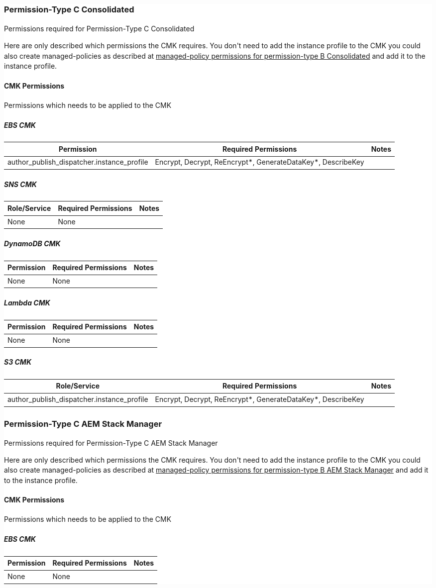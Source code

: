 ### Permission-Type C Consolidated
Permissions required for Permission-Type C Consolidated

Here are only described which permissions the CMK requires. You don't need to add the instance profile to the CMK you could also create managed-policies as described at [managed-policy permissions for permission-type B Consolidated](#managed-policy-permissions-2) and add it to the instance profile.

#### CMK Permissions
Permissions which needs to be applied to the CMK
##### EBS CMK
| Permission | Required Permissions | Notes |
|------|-------------|------|
| author_publish_dispatcher.instance_profile | Encrypt, Decrypt, ReEncrypt*, GenerateDataKey*, DescribeKey | |

##### SNS CMK
| Role/Service | Required Permissions | Notes |
|------|-------------|------|
| None | None | |

##### DynamoDB CMK
| Permission | Required Permissions | Notes |
|------|-------------|------|
| None | None | |

##### Lambda CMK
| Permission | Required Permissions | Notes |
|------|-------------|------|
| None | None | |

##### S3 CMK
| Role/Service | Required Permissions | Notes |
|------|-------------|------|
| author_publish_dispatcher.instance_profile | Encrypt, Decrypt, ReEncrypt*, GenerateDataKey*, DescribeKey | |

### Permission-Type C AEM Stack Manager
Permissions required for Permission-Type C AEM Stack Manager

Here are only described which permissions the CMK requires. You don't need to add the instance profile to the CMK you could also create managed-policies as described at [managed-policy permissions for permission-type B AEM Stack Manager](#managed-policy-permissions-2) and add it to the instance profile.

#### CMK Permissions
Permissions which needs to be applied to the CMK
##### EBS CMK
| Permission | Required Permissions | Notes |
|------|-------------|------|
| None | None | |
